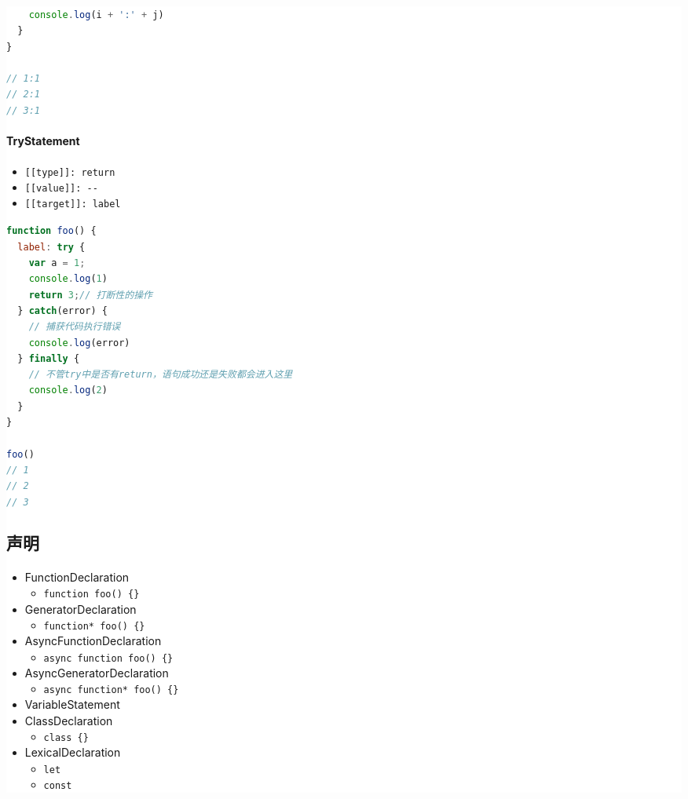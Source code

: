 ```js
    console.log(i + ':' + j)
  }
}

// 1:1
// 2:1
// 3:1
```

#### TryStatement

- `[[type]]: return`
- `[[value]]: --`
- `[[target]]: label`

```js
function foo() {
  label: try {
    var a = 1;
    console.log(1)
    return 3;// 打断性的操作
  } catch(error) {
    // 捕获代码执行错误
    console.log(error)
  } finally {
    // 不管try中是否有return，语句成功还是失败都会进入这里
    console.log(2)
  }
}

foo()
// 1
// 2
// 3
```

## 声明

- FunctionDeclaration
  - `function foo() {}`
- GeneratorDeclaration
  - `function* foo() {}`
- AsyncFunctionDeclaration
  - `async function foo() {}`
- AsyncGeneratorDeclaration
  - `async function* foo() {}`
- VariableStatement
- ClassDeclaration
  - `class {}`
- LexicalDeclaration 
  - `let`
  - `const`

